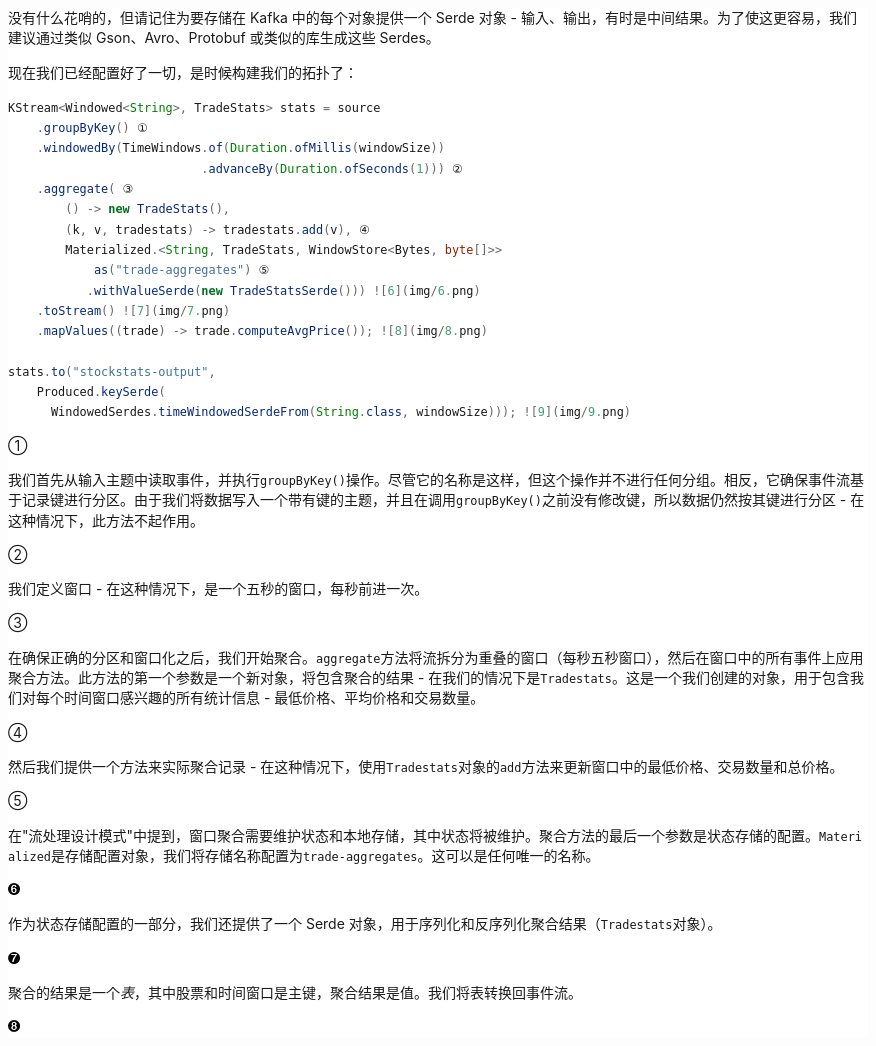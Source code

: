 没有什么花哨的，但请记住为要存储在 Kafka 中的每个对象提供一个 Serde 对象 - 输入、输出，有时是中间结果。为了使这更容易，我们建议通过类似 Gson、Avro、Protobuf 或类似的库生成这些 Serdes。

现在我们已经配置好了一切，是时候构建我们的拓扑了：

```java
KStream<Windowed<String>, TradeStats> stats = source
    .groupByKey() ①
    .windowedBy(TimeWindows.of(Duration.ofMillis(windowSize))
                           .advanceBy(Duration.ofSeconds(1))) ②
    .aggregate( ③
        () -> new TradeStats(),
        (k, v, tradestats) -> tradestats.add(v), ④
        Materialized.<String, TradeStats, WindowStore<Bytes, byte[]>>
            as("trade-aggregates") ⑤
           .withValueSerde(new TradeStatsSerde())) ![6](img/6.png)
    .toStream() ![7](img/7.png)
    .mapValues((trade) -> trade.computeAvgPrice()); ![8](img/8.png)

stats.to("stockstats-output",
    Produced.keySerde(
      WindowedSerdes.timeWindowedSerdeFrom(String.class, windowSize))); ![9](img/9.png)
```

①

我们首先从输入主题中读取事件，并执行`groupByKey()`操作。尽管它的名称是这样，但这个操作并不进行任何分组。相反，它确保事件流基于记录键进行分区。由于我们将数据写入一个带有键的主题，并且在调用`groupByKey()`之前没有修改键，所以数据仍然按其键进行分区 - 在这种情况下，此方法不起作用。

②

我们定义窗口 - 在这种情况下，是一个五秒的窗口，每秒前进一次。

③

在确保正确的分区和窗口化之后，我们开始聚合。`aggregate`方法将流拆分为重叠的窗口（每秒五秒窗口），然后在窗口中的所有事件上应用聚合方法。此方法的第一个参数是一个新对象，将包含聚合的结果 - 在我们的情况下是`Tradestats`。这是一个我们创建的对象，用于包含我们对每个时间窗口感兴趣的所有统计信息 - 最低价格、平均价格和交易数量。

④

然后我们提供一个方法来实际聚合记录 - 在这种情况下，使用`Tradestats`对象的`add`方法来更新窗口中的最低价格、交易数量和总价格。

⑤

在"流处理设计模式"中提到，窗口聚合需要维护状态和本地存储，其中状态将被维护。聚合方法的最后一个参数是状态存储的配置。`Materialized`是存储配置对象，我们将存储名称配置为`trade-aggregates`。这可以是任何唯一的名称。

![6](img/6.png)

作为状态存储配置的一部分，我们还提供了一个 Serde 对象，用于序列化和反序列化聚合结果（`Tradestats`对象）。

![7](img/7.png)

聚合的结果是一个*表*，其中股票和时间窗口是主键，聚合结果是值。我们将表转换回事件流。

![8](img/8.png)
